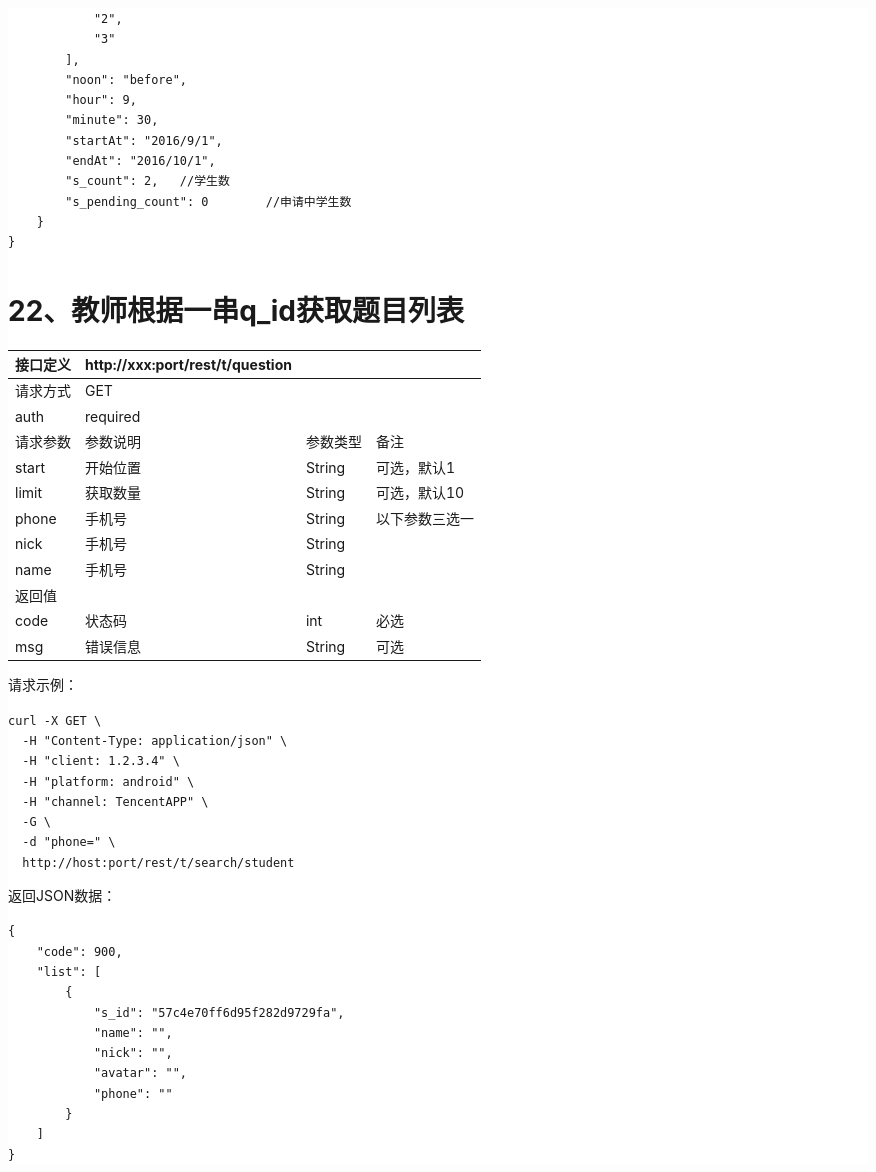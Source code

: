 ```
            "2",
            "3"
        ],
        "noon": "before",
        "hour": 9,
        "minute": 30,
        "startAt": "2016/9/1",
        "endAt": "2016/10/1",
        "s_count": 2,   //学生数
        "s_pending_count": 0        //申请中学生数
    }
}
```


# 22、教师根据一串q_id获取题目列表

| 接口定义  | http://xxx:port/rest/t/question | | |
| -------- | -------- | -------- | -------- |
| 请求方式  | GET  |
| auth   |required|
| 请求参数  | 参数说明 | 参数类型| 备注 |
|start|开始位置|String|可选，默认1|
|limit|获取数量|String|可选，默认10|
|phone|手机号| String  |以下参数三选一|
|nick|手机号| String  ||
|name|手机号| String  ||
| 返回值    | | 
| code      | 状态码  | int | 必选 |
| msg       | 错误信息  | String  | 可选 |

 请求示例：
```
curl -X GET \
  -H "Content-Type: application/json" \
  -H "client: 1.2.3.4" \
  -H "platform: android" \
  -H "channel: TencentAPP" \
  -G \
  -d "phone=" \
  http://host:port/rest/t/search/student
```
返回JSON数据：
```
{
    "code": 900,
    "list": [
        {
            "s_id": "57c4e70ff6d95f282d9729fa",
            "name": "",
            "nick": "",
            "avatar": "",
            "phone": ""
        }
    ]
}
```
